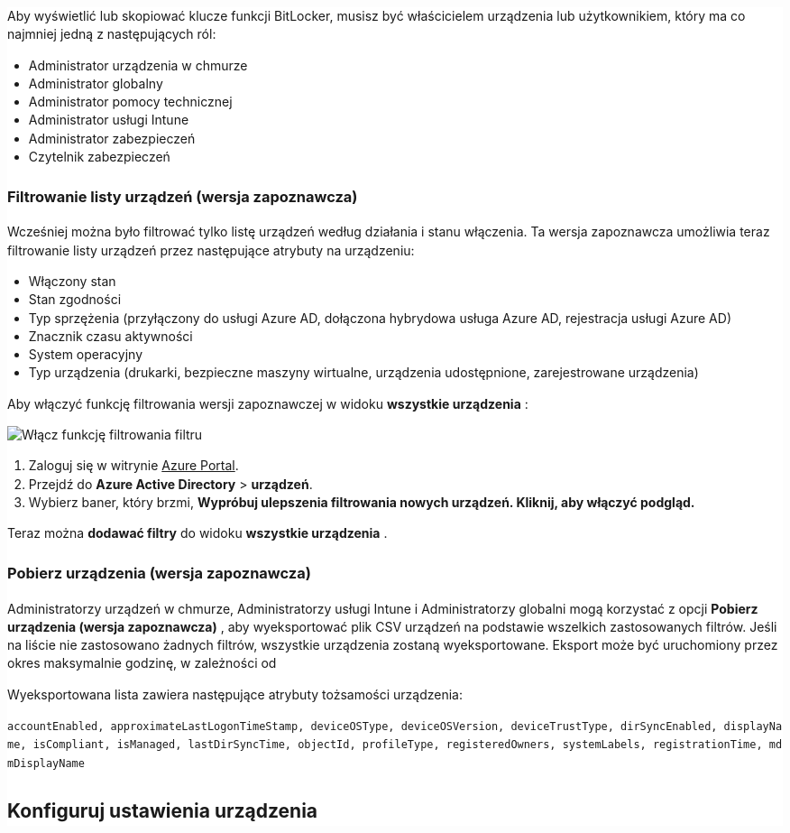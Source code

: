 Aby wyświetlić lub skopiować klucze funkcji BitLocker, musisz być właścicielem urządzenia lub użytkownikiem, który ma co najmniej jedną z następujących ról:

- Administrator urządzenia w chmurze
- Administrator globalny
- Administrator pomocy technicznej
- Administrator usługi Intune
- Administrator zabezpieczeń
- Czytelnik zabezpieczeń

### <a name="device-list-filtering-preview"></a>Filtrowanie listy urządzeń (wersja zapoznawcza)

Wcześniej można było filtrować tylko listę urządzeń według działania i stanu włączenia. Ta wersja zapoznawcza umożliwia teraz filtrowanie listy urządzeń przez następujące atrybuty na urządzeniu:

- Włączony stan
- Stan zgodności
- Typ sprzężenia (przyłączony do usługi Azure AD, dołączona hybrydowa usługa Azure AD, rejestracja usługi Azure AD)
- Znacznik czasu aktywności
- System operacyjny
- Typ urządzenia (drukarki, bezpieczne maszyny wirtualne, urządzenia udostępnione, zarejestrowane urządzenia)

Aby włączyć funkcję filtrowania wersji zapoznawczej w widoku **wszystkie urządzenia** :

![Włącz funkcję filtrowania filtru](./media/device-management-azure-portal/device-filter-preview-enable.png)

1. Zaloguj się w witrynie [Azure Portal](https://portal.azure.com).
1. Przejdź do **Azure Active Directory**  >  **urządzeń**.
1. Wybierz baner, który brzmi, **Wypróbuj ulepszenia filtrowania nowych urządzeń. Kliknij, aby włączyć podgląd.**

Teraz można **dodawać filtry** do widoku **wszystkie urządzenia** .

### <a name="download-devices-preview"></a>Pobierz urządzenia (wersja zapoznawcza)

Administratorzy urządzeń w chmurze, Administratorzy usługi Intune i Administratorzy globalni mogą korzystać z opcji **Pobierz urządzenia (wersja zapoznawcza)** , aby wyeksportować plik CSV urządzeń na podstawie wszelkich zastosowanych filtrów. Jeśli na liście nie zastosowano żadnych filtrów, wszystkie urządzenia zostaną wyeksportowane. Eksport może być uruchomiony przez okres maksymalnie godzinę, w zależności od 

Wyeksportowana lista zawiera następujące atrybuty tożsamości urządzenia:

`accountEnabled, approximateLastLogonTimeStamp, deviceOSType, deviceOSVersion, deviceTrustType, dirSyncEnabled, displayName, isCompliant, isManaged, lastDirSyncTime, objectId, profileType, registeredOwners, systemLabels, registrationTime, mdmDisplayName`

## <a name="configure-device-settings"></a>Konfiguruj ustawienia urządzenia
